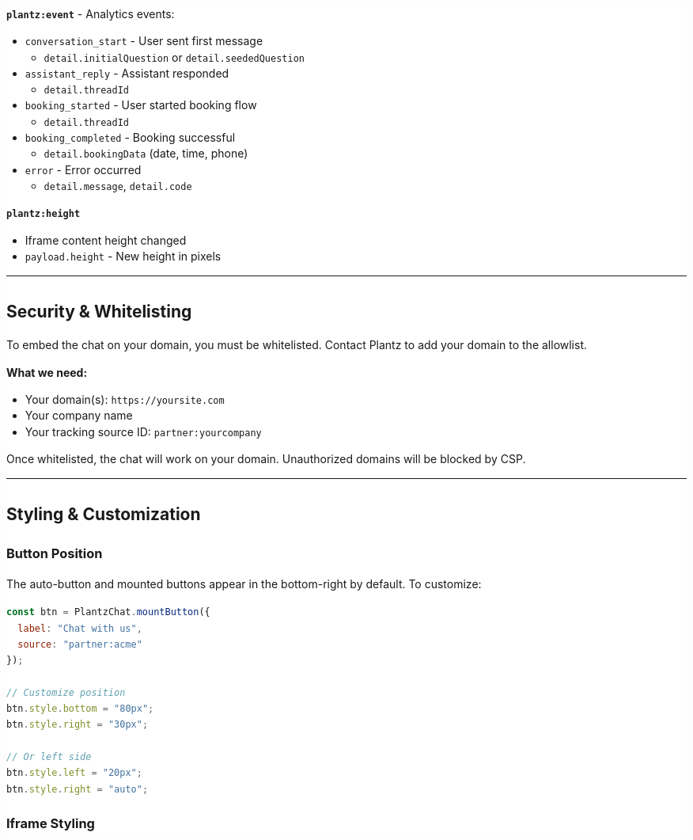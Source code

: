 **`plantz:event`** - Analytics events:
- `conversation_start` - User sent first message
  - `detail.initialQuestion` or `detail.seededQuestion`
- `assistant_reply` - Assistant responded
  - `detail.threadId`
- `booking_started` - User started booking flow
  - `detail.threadId`
- `booking_completed` - Booking successful
  - `detail.bookingData` (date, time, phone)
- `error` - Error occurred
  - `detail.message`, `detail.code`

**`plantz:height`**
- Iframe content height changed
- `payload.height` - New height in pixels

---

## Security & Whitelisting

To embed the chat on your domain, you must be whitelisted. Contact Plantz to add your domain to the allowlist.

**What we need:**
- Your domain(s): `https://yoursite.com`
- Your company name
- Your tracking source ID: `partner:yourcompany`

Once whitelisted, the chat will work on your domain. Unauthorized domains will be blocked by CSP.

---

## Styling & Customization

### Button Position

The auto-button and mounted buttons appear in the bottom-right by default. To customize:

```javascript
const btn = PlantzChat.mountButton({
  label: "Chat with us",
  source: "partner:acme"
});

// Customize position
btn.style.bottom = "80px";
btn.style.right = "30px";

// Or left side
btn.style.left = "20px";
btn.style.right = "auto";
```

### Iframe Styling
